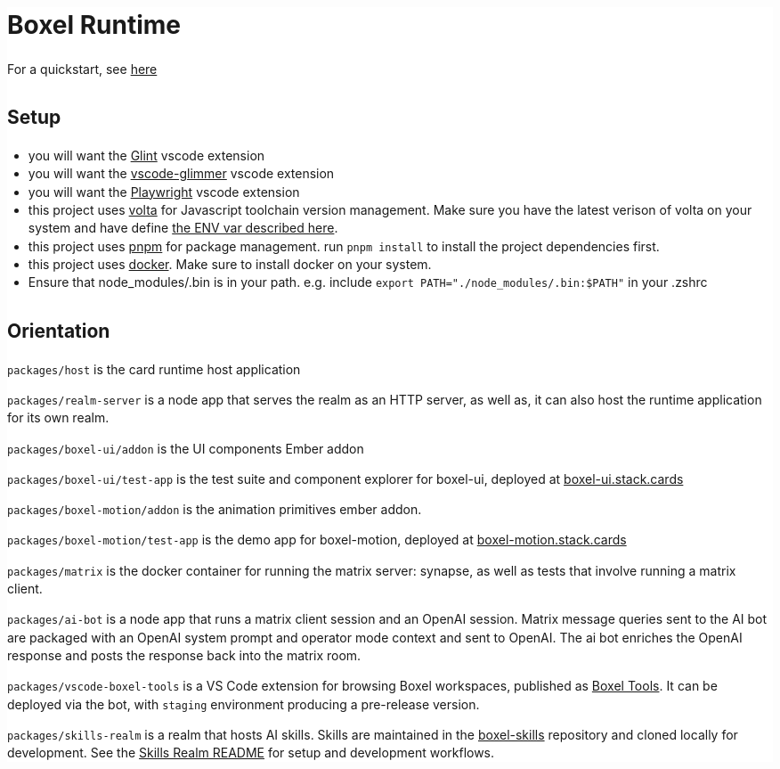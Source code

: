 # Boxel Runtime

For a quickstart, see [here](./QUICKSTART.md)

## Setup

- you will want the [Glint](https://marketplace.visualstudio.com/items?itemName=typed-ember.glint-vscode) vscode extension
- you will want the [vscode-glimmer](https://marketplace.visualstudio.com/items?itemName=chiragpat.vscode-glimmer) vscode extension
- you will want the [Playwright](https://marketplace.visualstudio.com/items?itemName=ms-playwright.playwright) vscode extension
- this project uses [volta](https://volta.sh/) for Javascript toolchain version management. Make sure you have the latest verison of volta on your system and have define [the ENV var described here](https://docs.volta.sh/advanced/pnpm).
- this project uses [pnpm](https://pnpm.io/) for package management. run `pnpm install` to install the project dependencies first.
- this project uses [docker](https://docker.com). Make sure to install docker on your system.
- Ensure that node_modules/.bin is in your path. e.g. include `export PATH="./node_modules/.bin:$PATH"` in your .zshrc

## Orientation

`packages/host` is the card runtime host application

`packages/realm-server` is a node app that serves the realm as an HTTP server, as well as, it can also host the runtime application for its own realm.

`packages/boxel-ui/addon` is the UI components Ember addon

`packages/boxel-ui/test-app` is the test suite and component explorer for boxel-ui, deployed at [boxel-ui.stack.cards](https://boxel-ui.stack.cards)

`packages/boxel-motion/addon` is the animation primitives ember addon.

`packages/boxel-motion/test-app` is the demo app for boxel-motion, deployed at [boxel-motion.stack.cards](https://boxel-motion.stack.cards)

`packages/matrix` is the docker container for running the matrix server: synapse, as well as tests that involve running a matrix client.

`packages/ai-bot` is a node app that runs a matrix client session and an OpenAI session. Matrix message queries sent to the AI bot are packaged with an OpenAI system prompt and operator mode context and sent to OpenAI. The ai bot enriches the OpenAI response and posts the response back into the matrix room.

`packages/vscode-boxel-tools` is a VS Code extension for browsing Boxel workspaces, published as [Boxel Tools](https://marketplace.visualstudio.com/items?itemName=cardstack.boxel-tools). It can be deployed via the bot, with `staging` environment producing a pre-release version.

`packages/skills-realm` is a realm that hosts AI skills. Skills are maintained in the [boxel-skills](https://github.com/cardstack/boxel-skills) repository and cloned locally for development. See the [Skills Realm README](./packages/skills-realm/README.md) for setup and development workflows.
